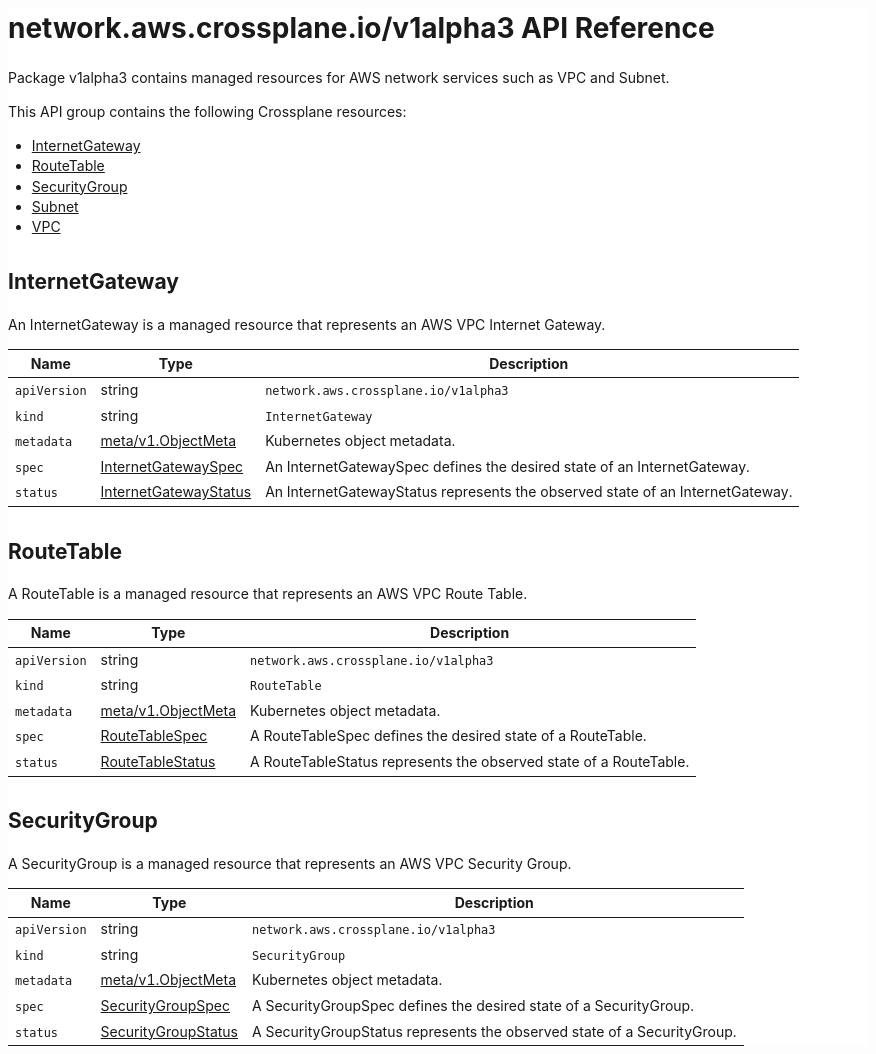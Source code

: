 # network.aws.crossplane.io/v1alpha3 API Reference

Package v1alpha3 contains managed resources for AWS network services such as VPC and Subnet.

This API group contains the following Crossplane resources:

* [InternetGateway](#InternetGateway)
* [RouteTable](#RouteTable)
* [SecurityGroup](#SecurityGroup)
* [Subnet](#Subnet)
* [VPC](#VPC)

## InternetGateway

An InternetGateway is a managed resource that represents an AWS VPC Internet Gateway.


Name | Type | Description
-----|------|------------
`apiVersion` | string | `network.aws.crossplane.io/v1alpha3`
`kind` | string | `InternetGateway`
`metadata` | [meta/v1.ObjectMeta](https://kubernetes.io/docs/reference/generated/kubernetes-api/v1.15/#objectmeta-v1-meta) | Kubernetes object metadata.
`spec` | [InternetGatewaySpec](#InternetGatewaySpec) | An InternetGatewaySpec defines the desired state of an InternetGateway.
`status` | [InternetGatewayStatus](#InternetGatewayStatus) | An InternetGatewayStatus represents the observed state of an InternetGateway.



## RouteTable

A RouteTable is a managed resource that represents an AWS VPC Route Table.


Name | Type | Description
-----|------|------------
`apiVersion` | string | `network.aws.crossplane.io/v1alpha3`
`kind` | string | `RouteTable`
`metadata` | [meta/v1.ObjectMeta](https://kubernetes.io/docs/reference/generated/kubernetes-api/v1.15/#objectmeta-v1-meta) | Kubernetes object metadata.
`spec` | [RouteTableSpec](#RouteTableSpec) | A RouteTableSpec defines the desired state of a RouteTable.
`status` | [RouteTableStatus](#RouteTableStatus) | A RouteTableStatus represents the observed state of a RouteTable.



## SecurityGroup

A SecurityGroup is a managed resource that represents an AWS VPC Security Group.


Name | Type | Description
-----|------|------------
`apiVersion` | string | `network.aws.crossplane.io/v1alpha3`
`kind` | string | `SecurityGroup`
`metadata` | [meta/v1.ObjectMeta](https://kubernetes.io/docs/reference/generated/kubernetes-api/v1.15/#objectmeta-v1-meta) | Kubernetes object metadata.
`spec` | [SecurityGroupSpec](#SecurityGroupSpec) | A SecurityGroupSpec defines the desired state of a SecurityGroup.
`status` | [SecurityGroupStatus](#SecurityGroupStatus) | A SecurityGroupStatus represents the observed state of a SecurityGroup.
